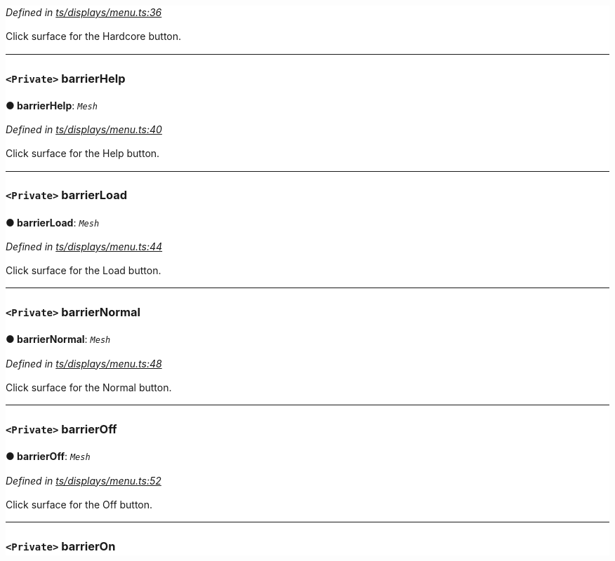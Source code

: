 *Defined in [ts/displays/menu.ts:36](https://github.com/WilliamRADFunk/planet-funk/blob/4d2f34e/src/ts/displays/menu.ts#L36)*

Click surface for the Hardcore button.

___
<a id="barrierhelp"></a>

### `<Private>` barrierHelp

**● barrierHelp**: *`Mesh`*

*Defined in [ts/displays/menu.ts:40](https://github.com/WilliamRADFunk/planet-funk/blob/4d2f34e/src/ts/displays/menu.ts#L40)*

Click surface for the Help button.

___
<a id="barrierload"></a>

### `<Private>` barrierLoad

**● barrierLoad**: *`Mesh`*

*Defined in [ts/displays/menu.ts:44](https://github.com/WilliamRADFunk/planet-funk/blob/4d2f34e/src/ts/displays/menu.ts#L44)*

Click surface for the Load button.

___
<a id="barriernormal"></a>

### `<Private>` barrierNormal

**● barrierNormal**: *`Mesh`*

*Defined in [ts/displays/menu.ts:48](https://github.com/WilliamRADFunk/planet-funk/blob/4d2f34e/src/ts/displays/menu.ts#L48)*

Click surface for the Normal button.

___
<a id="barrieroff"></a>

### `<Private>` barrierOff

**● barrierOff**: *`Mesh`*

*Defined in [ts/displays/menu.ts:52](https://github.com/WilliamRADFunk/planet-funk/blob/4d2f34e/src/ts/displays/menu.ts#L52)*

Click surface for the Off button.

___
<a id="barrieron"></a>

### `<Private>` barrierOn
